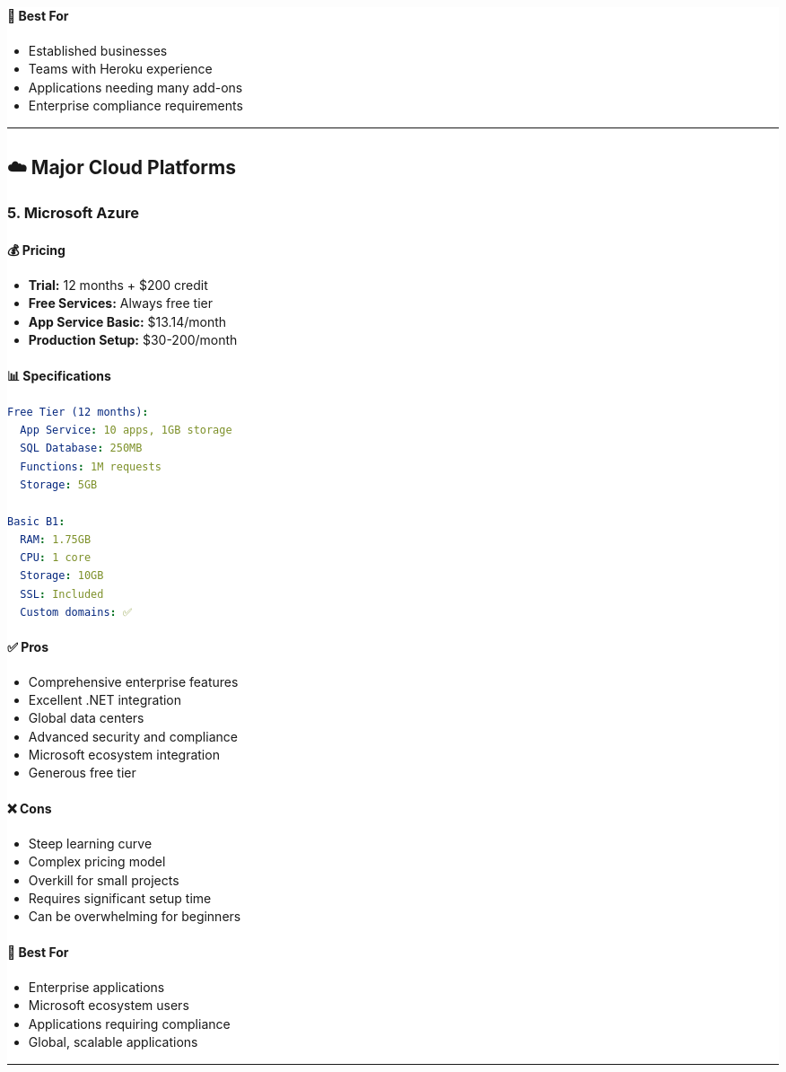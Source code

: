 #### 🎯 Best For
- Established businesses
- Teams with Heroku experience
- Applications needing many add-ons
- Enterprise compliance requirements

---

## ☁️ Major Cloud Platforms

### 5. Microsoft Azure
#### 💰 Pricing
- **Trial:** 12 months + $200 credit
- **Free Services:** Always free tier
- **App Service Basic:** $13.14/month
- **Production Setup:** $30-200/month

#### 📊 Specifications
```yaml
Free Tier (12 months):
  App Service: 10 apps, 1GB storage
  SQL Database: 250MB
  Functions: 1M requests
  Storage: 5GB
  
Basic B1:
  RAM: 1.75GB
  CPU: 1 core
  Storage: 10GB
  SSL: Included
  Custom domains: ✅
```

#### ✅ Pros
- Comprehensive enterprise features
- Excellent .NET integration
- Global data centers
- Advanced security and compliance
- Microsoft ecosystem integration
- Generous free tier

#### ❌ Cons
- Steep learning curve
- Complex pricing model
- Overkill for small projects
- Requires significant setup time
- Can be overwhelming for beginners

#### 🎯 Best For
- Enterprise applications
- Microsoft ecosystem users
- Applications requiring compliance
- Global, scalable applications

---
